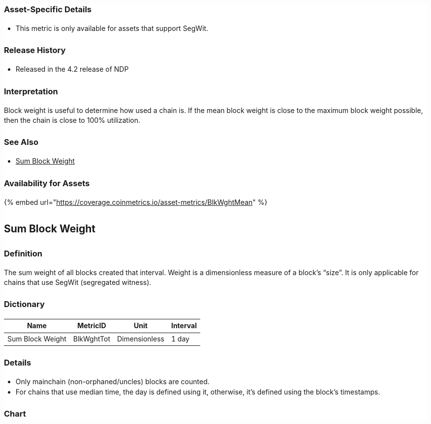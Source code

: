 ### Asset-Specific Details

* This metric is only available for assets that support SegWit.

### Release History

* Released in the 4.2 release of NDP

### Interpretation

Block weight is useful to determine how used a chain is. If the mean block weight is close to the maximum block weight possible, then the chain is close to 100% utilization.

### See Also

* [Sum Block Weight](https://docs.coinmetrics.io/asset-metrics/network-usage/blkwghttot?q=Sum+Block+Weight)

### Availability for Assets

{% embed url="https://coverage.coinmetrics.io/asset-metrics/BlkWghtMean" %}

## Sum Block Weight <a href="#blkwghttot" id="blkwghttot"></a>

### Definition

The sum weight of all blocks created that interval. Weight is a dimensionless measure of a block’s “size”. It is only applicable for chains that use SegWit (segregated witness).

### Dictionary

| Name             | MetricID   | Unit          | Interval |
| ---------------- | ---------- | ------------- | -------- |
| Sum Block Weight | BlkWghtTot | Dimensionless | 1 day    |

### Details

* Only mainchain (non-orphaned/uncles) blocks are counted.
* For chains that use median time, the day is defined using it, otherwise, it’s defined using the block’s timestamps.

### Chart
